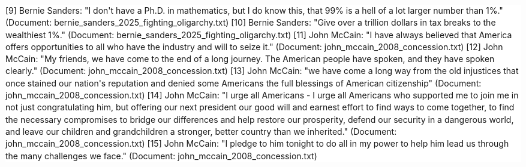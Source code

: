 [9] Bernie Sanders: "I don't have a Ph.D. in mathematics, but I do know this, that 99% is a hell of a lot larger number than 1%." (Document: bernie_sanders_2025_fighting_oligarchy.txt)
[10] Bernie Sanders: "Give over a trillion dollars in tax breaks to the wealthiest 1%." (Document: bernie_sanders_2025_fighting_oligarchy.txt)
[11] John McCain: "I have always believed that America offers opportunities to all who have the industry and will to seize it." (Document: john_mccain_2008_concession.txt)
[12] John McCain: "My friends, we have come to the end of a long journey. The American people have spoken, and they have spoken clearly." (Document: john_mccain_2008_concession.txt)
[13] John McCain: "we have come a long way from the old injustices that once stained our nation's reputation and denied some Americans the full blessings of American citizenship" (Document: john_mccain_2008_concession.txt)
[14] John McCain: "I urge all Americans - I urge all Americans who supported me to join me in not just congratulating him, but offering our next president our good will and earnest effort to find ways to come together, to find the necessary compromises to bridge our differences and help restore our prosperity, defend our security in a dangerous world, and leave our children and grandchildren a stronger, better country than we inherited." (Document: john_mccain_2008_concession.txt)
[15] John McCain: "I pledge to him tonight to do all in my power to help him lead us through the many challenges we face." (Document: john_mccain_2008_concession.txt)